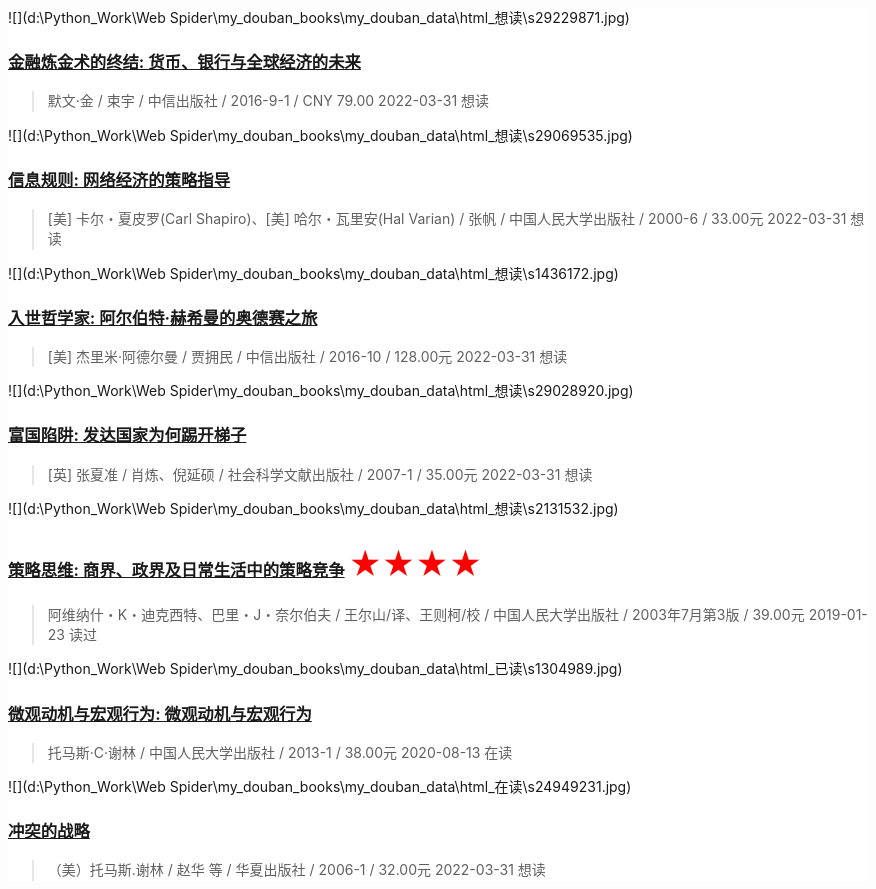 ![](d:\Python_Work\Web Spider\my_douban_books\my_douban_data\html_想读\s29229871.jpg)


### [金融炼金术的终结: 货币、银行与全球经济的未来](https://book.douban.com/subject/26883450/) 
> 默文·金 / 束宇 / 中信出版社 / 2016-9-1 / CNY 79.00
> 2022-03-31 想读

![](d:\Python_Work\Web Spider\my_douban_books\my_douban_data\html_想读\s29069535.jpg)


### [信息规则: 网络经济的策略指导](https://book.douban.com/subject/1011731/) 
> [美] 卡尔・夏皮罗(Carl Shapiro)、[美] 哈尔・瓦里安(Hal Varian) / 张帆 / 中国人民大学出版社 / 2000-6 / 33.00元
> 2022-03-31 想读

![](d:\Python_Work\Web Spider\my_douban_books\my_douban_data\html_想读\s1436172.jpg)


### [入世哲学家: 阿尔伯特·赫希曼的奥德赛之旅](https://book.douban.com/subject/26865410/) 
> [美] 杰里米·阿德尔曼 / 贾拥民 / 中信出版社 / 2016-10 / 128.00元
> 2022-03-31 想读

![](d:\Python_Work\Web Spider\my_douban_books\my_douban_data\html_想读\s29028920.jpg)


### [富国陷阱: 发达国家为何踢开梯子](https://book.douban.com/subject/1975994/) 
> [英] 张夏准 / 肖炼、倪延硕 / 社会科学文献出版社 / 2007-1 / 35.00元
> 2022-03-31 想读

![](d:\Python_Work\Web Spider\my_douban_books\my_douban_data\html_想读\s2131532.jpg)


### [策略思维: 商界、政界及日常生活中的策略竞争](https://book.douban.com/subject/1084435/) <font color=#FF0000 size=6>★★★★</font>
> 阿维纳什・K・迪克西特、巴里・J・奈尔伯夫 / 王尔山/译、王则柯/校 / 中国人民大学出版社 / 2003年7月第3版 / 39.00元
> 2019-01-23 读过

![](d:\Python_Work\Web Spider\my_douban_books\my_douban_data\html_已读\s1304989.jpg)


### [微观动机与宏观行为: 微观动机与宏观行为](https://book.douban.com/subject/21318655/) 
> 托马斯·C·谢林 / 中国人民大学出版社 / 2013-1 / 38.00元
> 2020-08-13 在读

![](d:\Python_Work\Web Spider\my_douban_books\my_douban_data\html_在读\s24949231.jpg)


### [冲突的战略](https://book.douban.com/subject/1480720/) 
> （美）托马斯.谢林 / 赵华 等 / 华夏出版社 / 2006-1 / 32.00元
> 2022-03-31 想读
